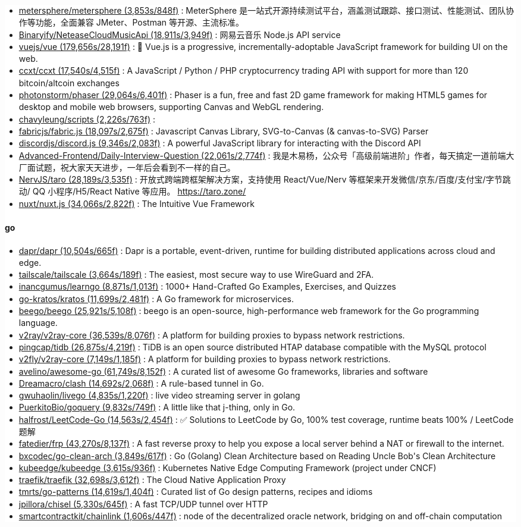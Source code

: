 * [metersphere/metersphere (3,853s/848f)](https://github.com/metersphere/metersphere) : MeterSphere 是一站式开源持续测试平台，涵盖测试跟踪、接口测试、性能测试、团队协作等功能，全面兼容 JMeter、Postman 等开源、主流标准。
* [Binaryify/NeteaseCloudMusicApi (18,911s/3,949f)](https://github.com/Binaryify/NeteaseCloudMusicApi) : 网易云音乐 Node.js API service
* [vuejs/vue (179,656s/28,191f)](https://github.com/vuejs/vue) : 🖖 Vue.js is a progressive, incrementally-adoptable JavaScript framework for building UI on the web.
* [ccxt/ccxt (17,540s/4,515f)](https://github.com/ccxt/ccxt) : A JavaScript / Python / PHP cryptocurrency trading API with support for more than 120 bitcoin/altcoin exchanges
* [photonstorm/phaser (29,064s/6,401f)](https://github.com/photonstorm/phaser) : Phaser is a fun, free and fast 2D game framework for making HTML5 games for desktop and mobile web browsers, supporting Canvas and WebGL rendering.
* [chavyleung/scripts (2,226s/763f)](https://github.com/chavyleung/scripts) : 
* [fabricjs/fabric.js (18,097s/2,675f)](https://github.com/fabricjs/fabric.js) : Javascript Canvas Library, SVG-to-Canvas (& canvas-to-SVG) Parser
* [discordjs/discord.js (9,346s/2,083f)](https://github.com/discordjs/discord.js) : A powerful JavaScript library for interacting with the Discord API
* [Advanced-Frontend/Daily-Interview-Question (22,061s/2,774f)](https://github.com/Advanced-Frontend/Daily-Interview-Question) : 我是木易杨，公众号「高级前端进阶」作者，每天搞定一道前端大厂面试题，祝大家天天进步，一年后会看到不一样的自己。
* [NervJS/taro (28,189s/3,535f)](https://github.com/NervJS/taro) : 开放式跨端跨框架解决方案，支持使用 React/Vue/Nerv 等框架来开发微信/京东/百度/支付宝/字节跳动/ QQ 小程序/H5/React Native 等应用。 https://taro.zone/
* [nuxt/nuxt.js (34,066s/2,822f)](https://github.com/nuxt/nuxt.js) : The Intuitive Vue Framework

#### go
* [dapr/dapr (10,504s/665f)](https://github.com/dapr/dapr) : Dapr is a portable, event-driven, runtime for building distributed applications across cloud and edge.
* [tailscale/tailscale (3,664s/189f)](https://github.com/tailscale/tailscale) : The easiest, most secure way to use WireGuard and 2FA.
* [inancgumus/learngo (8,871s/1,013f)](https://github.com/inancgumus/learngo) : 1000+ Hand-Crafted Go Examples, Exercises, and Quizzes
* [go-kratos/kratos (11,699s/2,481f)](https://github.com/go-kratos/kratos) : A Go framework for microservices.
* [beego/beego (25,921s/5,108f)](https://github.com/beego/beego) : beego is an open-source, high-performance web framework for the Go programming language.
* [v2ray/v2ray-core (36,539s/8,076f)](https://github.com/v2ray/v2ray-core) : A platform for building proxies to bypass network restrictions.
* [pingcap/tidb (26,875s/4,219f)](https://github.com/pingcap/tidb) : TiDB is an open source distributed HTAP database compatible with the MySQL protocol
* [v2fly/v2ray-core (7,149s/1,185f)](https://github.com/v2fly/v2ray-core) : A platform for building proxies to bypass network restrictions.
* [avelino/awesome-go (61,749s/8,152f)](https://github.com/avelino/awesome-go) : A curated list of awesome Go frameworks, libraries and software
* [Dreamacro/clash (14,692s/2,068f)](https://github.com/Dreamacro/clash) : A rule-based tunnel in Go.
* [gwuhaolin/livego (4,835s/1,220f)](https://github.com/gwuhaolin/livego) : live video streaming server in golang
* [PuerkitoBio/goquery (9,832s/749f)](https://github.com/PuerkitoBio/goquery) : A little like that j-thing, only in Go.
* [halfrost/LeetCode-Go (14,563s/2,454f)](https://github.com/halfrost/LeetCode-Go) : ✅ Solutions to LeetCode by Go, 100% test coverage, runtime beats 100% / LeetCode 题解
* [fatedier/frp (43,270s/8,137f)](https://github.com/fatedier/frp) : A fast reverse proxy to help you expose a local server behind a NAT or firewall to the internet.
* [bxcodec/go-clean-arch (3,849s/617f)](https://github.com/bxcodec/go-clean-arch) : Go (Golang) Clean Architecture based on Reading Uncle Bob's Clean Architecture
* [kubeedge/kubeedge (3,615s/936f)](https://github.com/kubeedge/kubeedge) : Kubernetes Native Edge Computing Framework (project under CNCF)
* [traefik/traefik (32,698s/3,612f)](https://github.com/traefik/traefik) : The Cloud Native Application Proxy
* [tmrts/go-patterns (14,619s/1,404f)](https://github.com/tmrts/go-patterns) : Curated list of Go design patterns, recipes and idioms
* [jpillora/chisel (5,330s/645f)](https://github.com/jpillora/chisel) : A fast TCP/UDP tunnel over HTTP
* [smartcontractkit/chainlink (1,606s/447f)](https://github.com/smartcontractkit/chainlink) : node of the decentralized oracle network, bridging on and off-chain computation
